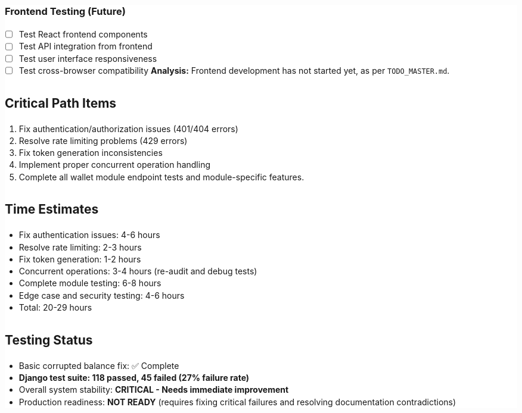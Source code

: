 ### Frontend Testing (Future)
- [ ] Test React frontend components
- [ ] Test API integration from frontend
- [ ] Test user interface responsiveness
- [ ] Test cross-browser compatibility
**Analysis:** Frontend development has not started yet, as per `TODO_MASTER.md`.

## Critical Path Items
1. Fix authentication/authorization issues (401/404 errors)
2. Resolve rate limiting problems (429 errors)
3. Fix token generation inconsistencies
4. Implement proper concurrent operation handling
5. Complete all wallet module endpoint tests and module-specific features.

## Time Estimates
- Fix authentication issues: 4-6 hours
- Resolve rate limiting: 2-3 hours
- Fix token generation: 1-2 hours
- Concurrent operations: 3-4 hours (re-audit and debug tests)
- Complete module testing: 6-8 hours
- Edge case and security testing: 4-6 hours
- Total: 20-29 hours

## Testing Status
- Basic corrupted balance fix: ✅ Complete
- **Django test suite: 118 passed, 45 failed (27% failure rate)**
- Overall system stability: **CRITICAL - Needs immediate improvement**
- Production readiness: **NOT READY** (requires fixing critical failures and resolving documentation contradictions)
